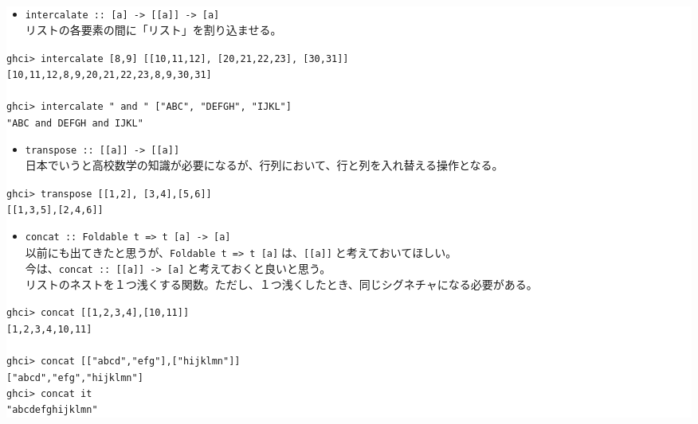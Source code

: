 * `intercalate :: [a] -> [[a]] -> [a]`<br>
リストの各要素の間に「リスト」を割り込ませる。
```
ghci> intercalate [8,9] [[10,11,12], [20,21,22,23], [30,31]]
[10,11,12,8,9,20,21,22,23,8,9,30,31]

ghci> intercalate " and " ["ABC", "DEFGH", "IJKL"]
"ABC and DEFGH and IJKL"
```

* `transpose :: [[a]] -> [[a]]`<br>
日本でいうと高校数学の知識が必要になるが、行列において、行と列を入れ替える操作となる。
```
ghci> transpose [[1,2], [3,4],[5,6]]
[[1,3,5],[2,4,6]]
```

* `concat :: Foldable t => t [a] -> [a]`<br>
以前にも出てきたと思うが、`Foldable t => t [a]` は、`[[a]]` と考えておいてほしい。<br>
今は、`concat :: [[a]] -> [a]` と考えておくと良いと思う。<br>
リストのネストを１つ浅くする関数。ただし、１つ浅くしたとき、同じシグネチャになる必要がある。
```
ghci> concat [[1,2,3,4],[10,11]]
[1,2,3,4,10,11]

ghci> concat [["abcd","efg"],["hijklmn"]]
["abcd","efg","hijklmn"]
ghci> concat it
"abcdefghijklmn"
```
